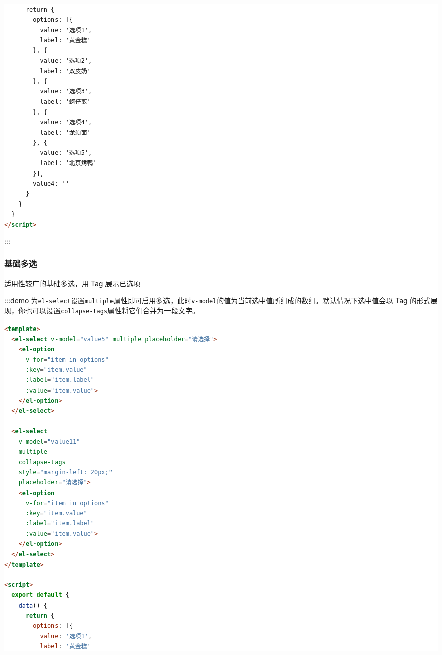 ```html
      return {
        options: [{
          value: '选项1',
          label: '黄金糕'
        }, {
          value: '选项2',
          label: '双皮奶'
        }, {
          value: '选项3',
          label: '蚵仔煎'
        }, {
          value: '选项4',
          label: '龙须面'
        }, {
          value: '选项5',
          label: '北京烤鸭'
        }],
        value4: ''
      }
    }
  }
</script>
```
:::

### 基础多选

适用性较广的基础多选，用 Tag 展示已选项

:::demo 为`el-select`设置`multiple`属性即可启用多选，此时`v-model`的值为当前选中值所组成的数组。默认情况下选中值会以 Tag 的形式展现，你也可以设置`collapse-tags`属性将它们合并为一段文字。
```html
<template>
  <el-select v-model="value5" multiple placeholder="请选择">
    <el-option
      v-for="item in options"
      :key="item.value"
      :label="item.label"
      :value="item.value">
    </el-option>
  </el-select>

  <el-select
    v-model="value11"
    multiple
    collapse-tags
    style="margin-left: 20px;"
    placeholder="请选择">
    <el-option
      v-for="item in options"
      :key="item.value"
      :label="item.label"
      :value="item.value">
    </el-option>
  </el-select>
</template>

<script>
  export default {
    data() {
      return {
        options: [{
          value: '选项1',
          label: '黄金糕'
```